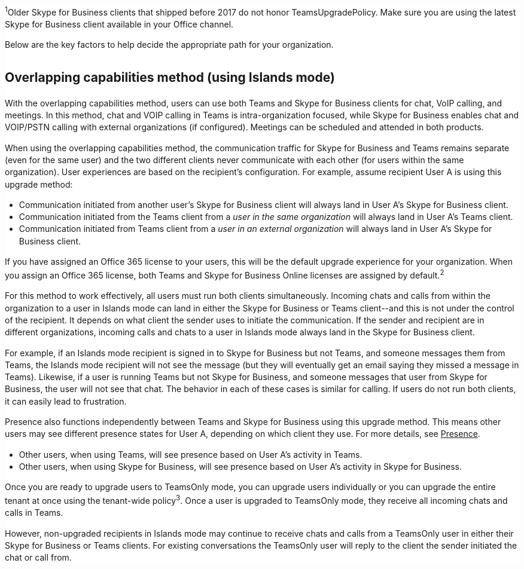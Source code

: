 <sup>1</sup>Older Skype for Business clients that shipped before 2017 do not honor TeamsUpgradePolicy. Make sure you are using the latest Skype for Business client available in your Office channel.

Below are the key factors to help decide the appropriate path for your organization. 

## Overlapping capabilities method (using Islands mode)

With the overlapping capabilities method, users can use both Teams and Skype for Business clients for chat, VoIP calling, and meetings. In this method, chat and VOIP calling in Teams is intra-organization focused, while Skype for Business enables chat and VOIP/PSTN calling with external organizations (if configured). Meetings can be scheduled and attended in both products.

When using the overlapping capabilities method, the communication traffic for Skype for Business and Teams remains separate (even for the same user) and the two different clients never communicate with each other (for users within the same organization). User experiences are based on the recipient’s configuration. For example, assume recipient User A is using this upgrade method:

- Communication initiated from another user’s Skype for Business client will always land in User A’s Skype for Business client.
- Communication initiated from the Teams client from a *user in the same organization* will always land in User A’s Teams client.
- Communication initiated from Teams client from a *user in an external organization* will always land in User A’s Skype for Business client.

If you have assigned an Office 365 license to your users, this will be the default upgrade experience for your organization. When you assign an Office 365 license, both Teams and Skype for Business Online licenses are assigned by default.<sup>2</sup>

For this method to work effectively, all users must run both clients simultaneously. Incoming chats and calls from within the organization to a user in Islands mode can land in either the Skype for Business or Teams client--and this is not under the control of the recipient. It depends on what client the sender uses to initiate the communication. If the sender and recipient are in different organizations, incoming calls and chats to a user in Islands mode always land in the Skype for Business client.

For example, if an Islands mode recipient is signed in to Skype for Business but not Teams, and someone messages them from Teams, the Islands mode recipient will not see the message (but they will eventually get an email saying they missed a message in Teams). Likewise, if a user is running Teams but not Skype for Business, and someone messages that user from Skype for Business, the user will not see that chat. The behavior in each of these cases is similar for calling. If users do not run both clients, it can easily lead to frustration.

Presence also functions independently between Teams and Skype for Business using this upgrade method. This means other users may see different presence states for User A, depending on which client they use. For more details, see [Presence](upgrade-to-Teams-on-prem-overview.md#presence).

- Other users, when using Teams, will see presence based on User A’s activity in Teams.
- Other users, when using Skype for Business, will see presence based on User A’s activity in Skype for Business.

Once you are ready to upgrade users to TeamsOnly mode, you can upgrade users individually or you can upgrade the entire tenant at once using the tenant-wide policy<sup>3</sup>. Once a user is upgraded to TeamsOnly mode, they receive all incoming chats and calls in Teams.

However, non-upgraded recipients in Islands mode may continue to receive chats and calls from a TeamsOnly user in either their Skype for Business or Teams clients. For existing conversations the TeamsOnly user will reply to the client the sender initiated the chat or call from. 
